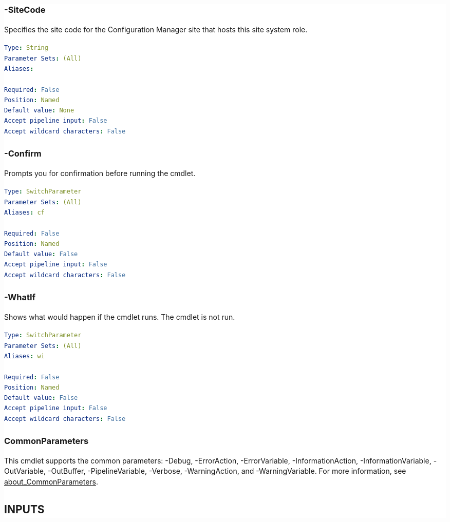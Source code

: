 ### -SiteCode
Specifies the site code for the Configuration Manager site that hosts this site system role.

```yaml
Type: String
Parameter Sets: (All)
Aliases:

Required: False
Position: Named
Default value: None
Accept pipeline input: False
Accept wildcard characters: False
```

### -Confirm
Prompts you for confirmation before running the cmdlet.

```yaml
Type: SwitchParameter
Parameter Sets: (All)
Aliases: cf

Required: False
Position: Named
Default value: False
Accept pipeline input: False
Accept wildcard characters: False
```

### -WhatIf
Shows what would happen if the cmdlet runs.
The cmdlet is not run.

```yaml
Type: SwitchParameter
Parameter Sets: (All)
Aliases: wi

Required: False
Position: Named
Default value: False
Accept pipeline input: False
Accept wildcard characters: False
```

### CommonParameters
This cmdlet supports the common parameters: -Debug, -ErrorAction, -ErrorVariable, -InformationAction, -InformationVariable, -OutVariable, -OutBuffer, -PipelineVariable, -Verbose, -WarningAction, and -WarningVariable. For more information, see [about_CommonParameters](http://go.microsoft.com/fwlink/?LinkID=113216).

## INPUTS
